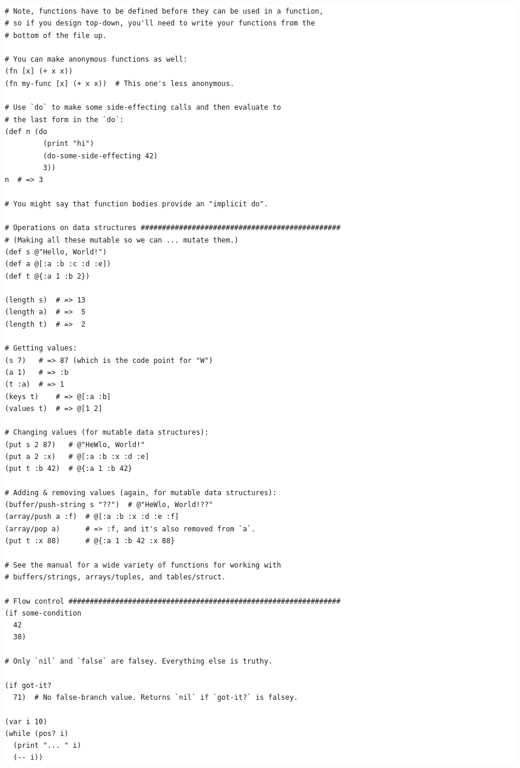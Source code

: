 ```janet
# Note, functions have to be defined before they can be used in a function,
# so if you design top-down, you'll need to write your functions from the
# bottom of the file up.

# You can make anonymous functions as well:
(fn [x] (+ x x))
(fn my-func [x] (+ x x))  # This one's less anonymous.

# Use `do` to make some side-effecting calls and then evaluate to
# the last form in the `do`:
(def n (do
         (print "hi")
         (do-some-side-effecting 42)
         3))
n  # => 3

# You might say that function bodies provide an "implicit do".

# Operations on data structures ###############################################
# (Making all these mutable so we can ... mutate them.)
(def s @"Hello, World!")
(def a @[:a :b :c :d :e])
(def t @{:a 1 :b 2})

(length s)  # => 13
(length a)  # =>  5
(length t)  # =>  2

# Getting values:
(s 7)   # => 87 (which is the code point for "W")
(a 1)   # => :b
(t :a)  # => 1
(keys t)    # => @[:a :b]
(values t)  # => @[1 2]

# Changing values (for mutable data structures):
(put s 2 87)   # @"HeWlo, World!"
(put a 2 :x)   # @[:a :b :x :d :e]
(put t :b 42)  # @{:a 1 :b 42}

# Adding & removing values (again, for mutable data structures):
(buffer/push-string s "??")  # @"HeWlo, World!??"
(array/push a :f)  # @[:a :b :x :d :e :f]
(array/pop a)      # => :f, and it's also removed from `a`.
(put t :x 88)      # @{:a 1 :b 42 :x 88}

# See the manual for a wide variety of functions for working with
# buffers/strings, arrays/tuples, and tables/struct.

# Flow control ################################################################
(if some-condition
  42
  38)

# Only `nil` and `false` are falsey. Everything else is truthy.

(if got-it?
  71)  # No false-branch value. Returns `nil` if `got-it?` is falsey.

(var i 10)
(while (pos? i)
  (print "... " i)
  (-- i))
```